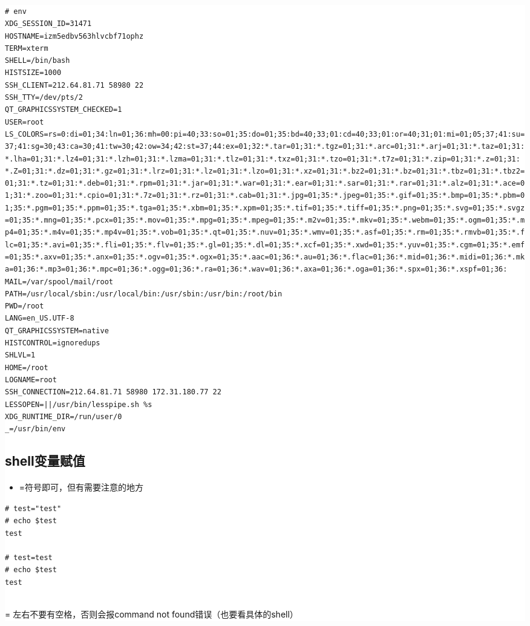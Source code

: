 ```
# env
XDG_SESSION_ID=31471
HOSTNAME=izm5edbv563hlvcbf71ophz
TERM=xterm
SHELL=/bin/bash
HISTSIZE=1000
SSH_CLIENT=212.64.81.71 58980 22
SSH_TTY=/dev/pts/2
QT_GRAPHICSSYSTEM_CHECKED=1
USER=root
LS_COLORS=rs=0:di=01;34:ln=01;36:mh=00:pi=40;33:so=01;35:do=01;35:bd=40;33;01:cd=40;33;01:or=40;31;01:mi=01;05;37;41:su=37;41:sg=30;43:ca=30;41:tw=30;42:ow=34;42:st=37;44:ex=01;32:*.tar=01;31:*.tgz=01;31:*.arc=01;31:*.arj=01;31:*.taz=01;31:*.lha=01;31:*.lz4=01;31:*.lzh=01;31:*.lzma=01;31:*.tlz=01;31:*.txz=01;31:*.tzo=01;31:*.t7z=01;31:*.zip=01;31:*.z=01;31:*.Z=01;31:*.dz=01;31:*.gz=01;31:*.lrz=01;31:*.lz=01;31:*.lzo=01;31:*.xz=01;31:*.bz2=01;31:*.bz=01;31:*.tbz=01;31:*.tbz2=01;31:*.tz=01;31:*.deb=01;31:*.rpm=01;31:*.jar=01;31:*.war=01;31:*.ear=01;31:*.sar=01;31:*.rar=01;31:*.alz=01;31:*.ace=01;31:*.zoo=01;31:*.cpio=01;31:*.7z=01;31:*.rz=01;31:*.cab=01;31:*.jpg=01;35:*.jpeg=01;35:*.gif=01;35:*.bmp=01;35:*.pbm=01;35:*.pgm=01;35:*.ppm=01;35:*.tga=01;35:*.xbm=01;35:*.xpm=01;35:*.tif=01;35:*.tiff=01;35:*.png=01;35:*.svg=01;35:*.svgz=01;35:*.mng=01;35:*.pcx=01;35:*.mov=01;35:*.mpg=01;35:*.mpeg=01;35:*.m2v=01;35:*.mkv=01;35:*.webm=01;35:*.ogm=01;35:*.mp4=01;35:*.m4v=01;35:*.mp4v=01;35:*.vob=01;35:*.qt=01;35:*.nuv=01;35:*.wmv=01;35:*.asf=01;35:*.rm=01;35:*.rmvb=01;35:*.flc=01;35:*.avi=01;35:*.fli=01;35:*.flv=01;35:*.gl=01;35:*.dl=01;35:*.xcf=01;35:*.xwd=01;35:*.yuv=01;35:*.cgm=01;35:*.emf=01;35:*.axv=01;35:*.anx=01;35:*.ogv=01;35:*.ogx=01;35:*.aac=01;36:*.au=01;36:*.flac=01;36:*.mid=01;36:*.midi=01;36:*.mka=01;36:*.mp3=01;36:*.mpc=01;36:*.ogg=01;36:*.ra=01;36:*.wav=01;36:*.axa=01;36:*.oga=01;36:*.spx=01;36:*.xspf=01;36:
MAIL=/var/spool/mail/root
PATH=/usr/local/sbin:/usr/local/bin:/usr/sbin:/usr/bin:/root/bin
PWD=/root
LANG=en_US.UTF-8
QT_GRAPHICSSYSTEM=native
HISTCONTROL=ignoredups
SHLVL=1
HOME=/root
LOGNAME=root
SSH_CONNECTION=212.64.81.71 58980 172.31.180.77 22
LESSOPEN=||/usr/bin/lesspipe.sh %s
XDG_RUNTIME_DIR=/run/user/0
_=/usr/bin/env
```

## shell变量赋值
- =符号即可，但有需要注意的地方

```
# test="test"
# echo $test
test

# test=test
# echo $test
test


```
= 左右不要有空格，否则会报command not found错误（也要看具体的shell）
